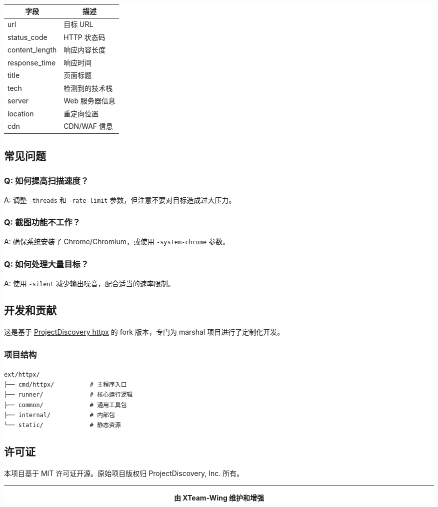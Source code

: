 | 字段 | 描述 |
|------|------|
| url | 目标 URL |
| status_code | HTTP 状态码 |
| content_length | 响应内容长度 |
| response_time | 响应时间 |
| title | 页面标题 |
| tech | 检测到的技术栈 |
| server | Web 服务器信息 |
| location | 重定向位置 |
| cdn | CDN/WAF 信息 |

## 常见问题

### Q: 如何提高扫描速度？
A: 调整 `-threads` 和 `-rate-limit` 参数，但注意不要对目标造成过大压力。

### Q: 截图功能不工作？
A: 确保系统安装了 Chrome/Chromium，或使用 `-system-chrome` 参数。

### Q: 如何处理大量目标？
A: 使用 `-silent` 减少输出噪音，配合适当的速率限制。

## 开发和贡献

这是基于 [ProjectDiscovery httpx](https://github.com/projectdiscovery/httpx) 的 fork 版本，专门为 marshal 项目进行了定制化开发。

### 项目结构
```
ext/httpx/
├── cmd/httpx/          # 主程序入口
├── runner/             # 核心运行逻辑
├── common/             # 通用工具包
├── internal/           # 内部包
└── static/             # 静态资源
```

## 许可证

本项目基于 MIT 许可证开源。原始项目版权归 ProjectDiscovery, Inc. 所有。

---

<div align="center">
<strong>由 XTeam-Wing 维护和增强</strong>
</div> 